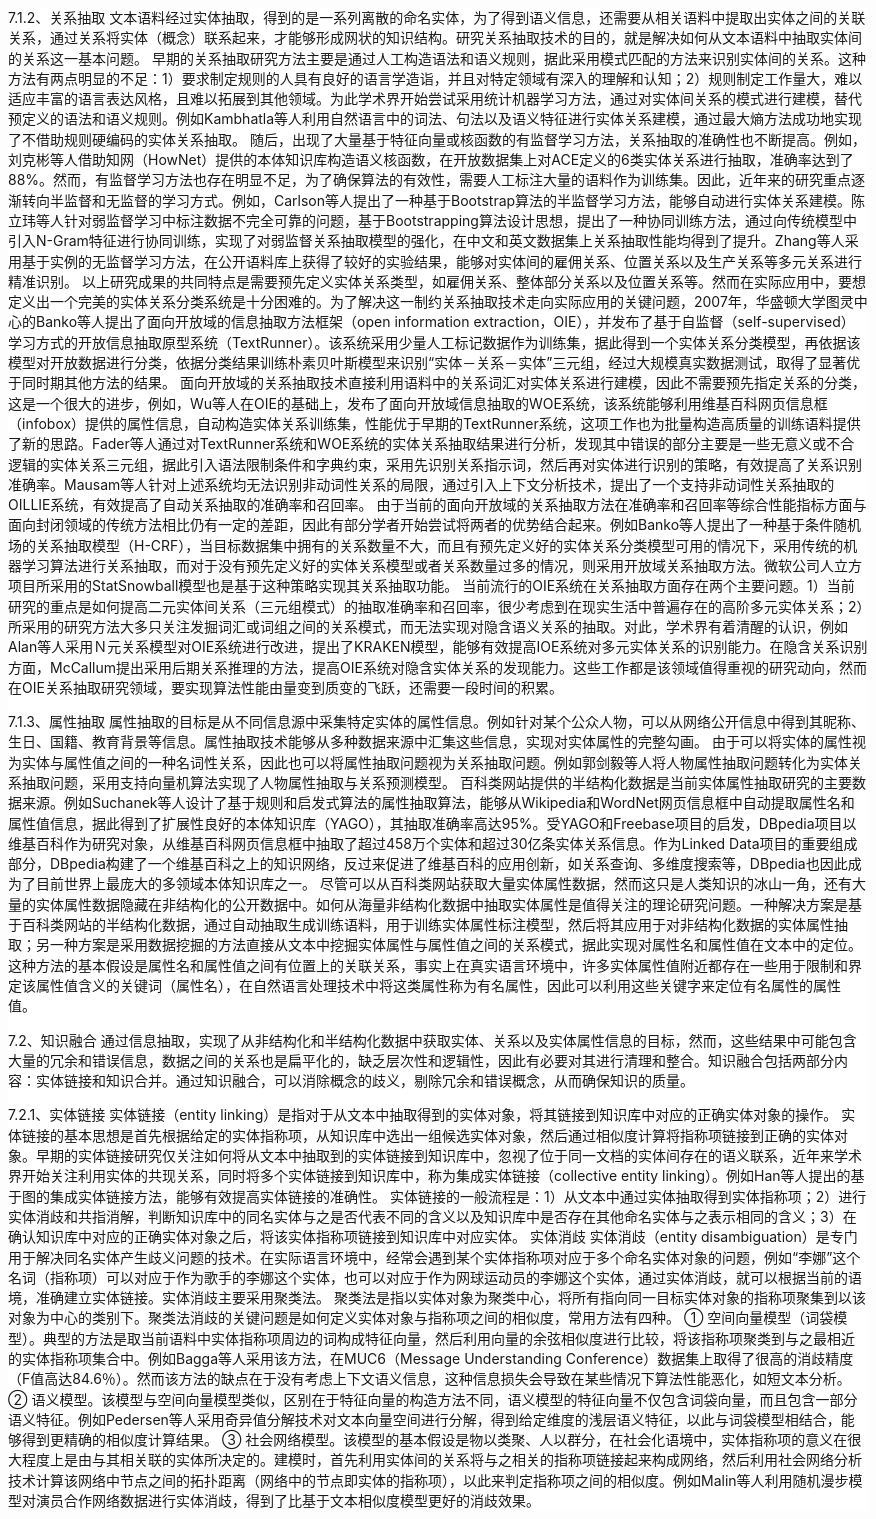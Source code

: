 7.1.2、关系抽取
文本语料经过实体抽取，得到的是一系列离散的命名实体，为了得到语义信息，还需要从相关语料中提取出实体之间的关联关系，通过关系将实体（概念）联系起来，才能够形成网状的知识结构。研究关系抽取技术的目的，就是解决如何从文本语料中抽取实体间的关系这一基本问题。
早期的关系抽取研究方法主要是通过人工构造语法和语义规则，据此采用模式匹配的方法来识别实体间的关系。这种方法有两点明显的不足：1）要求制定规则的人具有良好的语言学造诣，并且对特定领域有深入的理解和认知；2）规则制定工作量大，难以适应丰富的语言表达风格，且难以拓展到其他领域。为此学术界开始尝试采用统计机器学习方法，通过对实体间关系的模式进行建模，替代预定义的语法和语义规则。例如Kambhatla等人利用自然语言中的词法、句法以及语义特征进行实体关系建模，通过最大熵方法成功地实现了不借助规则硬编码的实体关系抽取。
随后，出现了大量基于特征向量或核函数的有监督学习方法，关系抽取的准确性也不断提高。例如，刘克彬等人借助知网（HowNet）提供的本体知识库构造语义核函数，在开放数据集上对ACE定义的6类实体关系进行抽取，准确率达到了88%。然而，有监督学习方法也存在明显不足，为了确保算法的有效性，需要人工标注大量的语料作为训练集。因此，近年来的研究重点逐渐转向半监督和无监督的学习方式。例如，Carlson等人提出了一种基于Bootstrap算法的半监督学习方法，能够自动进行实体关系建模。陈立玮等人针对弱监督学习中标注数据不完全可靠的问题，基于Bootstrapping算法设计思想，提出了一种协同训练方法，通过向传统模型中引入N-Gram特征进行协同训练，实现了对弱监督关系抽取模型的强化，在中文和英文数据集上关系抽取性能均得到了提升。Zhang等人采用基于实例的无监督学习方法，在公开语料库上获得了较好的实验结果，能够对实体间的雇佣关系、位置关系以及生产关系等多元关系进行精准识别。
以上研究成果的共同特点是需要预先定义实体关系类型，如雇佣关系、整体部分关系以及位置关系等。然而在实际应用中，要想定义出一个完美的实体关系分类系统是十分困难的。为了解决这一制约关系抽取技术走向实际应用的关键问题，2007年，华盛顿大学图灵中心的Banko等人提出了面向开放域的信息抽取方法框架（open information extraction，OIE），并发布了基于自监督（self-supervised）学习方式的开放信息抽取原型系统（TextRunner）。该系统采用少量人工标记数据作为训练集，据此得到一个实体关系分类模型，再依据该模型对开放数据进行分类，依据分类结果训练朴素贝叶斯模型来识别“实体－关系－实体”三元组，经过大规模真实数据测试，取得了显著优于同时期其他方法的结果。
面向开放域的关系抽取技术直接利用语料中的关系词汇对实体关系进行建模，因此不需要预先指定关系的分类，这是一个很大的进步，例如，Wu等人在OIE的基础上，发布了面向开放域信息抽取的WOE系统，该系统能够利用维基百科网页信息框（infobox）提供的属性信息，自动构造实体关系训练集，性能优于早期的TextRunner系统，这项工作也为批量构造高质量的训练语料提供了新的思路。Fader等人通过对TextRunner系统和WOE系统的实体关系抽取结果进行分析，发现其中错误的部分主要是一些无意义或不合逻辑的实体关系三元组，据此引入语法限制条件和字典约束，采用先识别关系指示词，然后再对实体进行识别的策略，有效提高了关系识别准确率。Mausam等人针对上述系统均无法识别非动词性关系的局限，通过引入上下文分析技术，提出了一个支持非动词性关系抽取的OILLIE系统，有效提高了自动关系抽取的准确率和召回率。
由于当前的面向开放域的关系抽取方法在准确率和召回率等综合性能指标方面与面向封闭领域的传统方法相比仍有一定的差距，因此有部分学者开始尝试将两者的优势结合起来。例如Banko等人提出了一种基于条件随机场的关系抽取模型（H-CRF），当目标数据集中拥有的关系数量不大，而且有预先定义好的实体关系分类模型可用的情况下，采用传统的机器学习算法进行关系抽取，而对于没有预先定义好的实体关系模型或者关系数量过多的情况，则采用开放域关系抽取方法。微软公司人立方项目所采用的StatSnowball模型也是基于这种策略实现其关系抽取功能。
当前流行的OIE系统在关系抽取方面存在两个主要问题。1）当前研究的重点是如何提高二元实体间关系（三元组模式）的抽取准确率和召回率，很少考虑到在现实生活中普遍存在的高阶多元实体关系；2）所采用的研究方法大多只关注发掘词汇或词组之间的关系模式，而无法实现对隐含语义关系的抽取。对此，学术界有着清醒的认识，例如Alan等人采用Ｎ元关系模型对OIE系统进行改进，提出了KRAKEN模型，能够有效提高IOE系统对多元实体关系的识别能力。在隐含关系识别方面，McCallum提出采用后期关系推理的方法，提高OIE系统对隐含实体关系的发现能力。这些工作都是该领域值得重视的研究动向，然而在OIE关系抽取研究领域，要实现算法性能由量变到质变的飞跃，还需要一段时间的积累。

7.1.3、属性抽取
属性抽取的目标是从不同信息源中采集特定实体的属性信息。例如针对某个公众人物，可以从网络公开信息中得到其昵称、生日、国籍、教育背景等信息。属性抽取技术能够从多种数据来源中汇集这些信息，实现对实体属性的完整勾画。
由于可以将实体的属性视为实体与属性值之间的一种名词性关系，因此也可以将属性抽取问题视为关系抽取问题。例如郭剑毅等人将人物属性抽取问题转化为实体关系抽取问题，采用支持向量机算法实现了人物属性抽取与关系预测模型。
百科类网站提供的半结构化数据是当前实体属性抽取研究的主要数据来源。例如Suchanek等人设计了基于规则和启发式算法的属性抽取算法，能够从Wikipedia和WordNet网页信息框中自动提取属性名和属性值信息，据此得到了扩展性良好的本体知识库（YAGO），其抽取准确率高达95%。受YAGO和Freebase项目的启发，DBpedia项目以维基百科作为研究对象，从维基百科网页信息框中抽取了超过458万个实体和超过30亿条实体关系信息。作为Linked Data项目的重要组成部分，DBpedia构建了一个维基百科之上的知识网络，反过来促进了维基百科的应用创新，如关系查询、多维度搜索等，DBpedia也因此成为了目前世界上最庞大的多领域本体知识库之一。
尽管可以从百科类网站获取大量实体属性数据，然而这只是人类知识的冰山一角，还有大量的实体属性数据隐藏在非结构化的公开数据中。如何从海量非结构化数据中抽取实体属性是值得关注的理论研究问题。一种解决方案是基于百科类网站的半结构化数据，通过自动抽取生成训练语料，用于训练实体属性标注模型，然后将其应用于对非结构化数据的实体属性抽取；另一种方案是采用数据挖掘的方法直接从文本中挖掘实体属性与属性值之间的关系模式，据此实现对属性名和属性值在文本中的定位。这种方法的基本假设是属性名和属性值之间有位置上的关联关系，事实上在真实语言环境中，许多实体属性值附近都存在一些用于限制和界定该属性值含义的关键词（属性名），在自然语言处理技术中将这类属性称为有名属性，因此可以利用这些关键字来定位有名属性的属性值。

7.2、知识融合
通过信息抽取，实现了从非结构化和半结构化数据中获取实体、关系以及实体属性信息的目标，然而，这些结果中可能包含大量的冗余和错误信息，数据之间的关系也是扁平化的，缺乏层次性和逻辑性，因此有必要对其进行清理和整合。知识融合包括两部分内容：实体链接和知识合并。通过知识融合，可以消除概念的歧义，剔除冗余和错误概念，从而确保知识的质量。

7.2.1、实体链接
实体链接（entity linking）是指对于从文本中抽取得到的实体对象，将其链接到知识库中对应的正确实体对象的操作。
实体链接的基本思想是首先根据给定的实体指称项，从知识库中选出一组候选实体对象，然后通过相似度计算将指称项链接到正确的实体对象。早期的实体链接研究仅关注如何将从文本中抽取到的实体链接到知识库中，忽视了位于同一文档的实体间存在的语义联系，近年来学术界开始关注利用实体的共现关系，同时将多个实体链接到知识库中，称为集成实体链接（collective entity linking）。例如Han等人提出的基于图的集成实体链接方法，能够有效提高实体链接的准确性。
实体链接的一般流程是：1）从文本中通过实体抽取得到实体指称项；2）进行实体消歧和共指消解，判断知识库中的同名实体与之是否代表不同的含义以及知识库中是否存在其他命名实体与之表示相同的含义；3）在确认知识库中对应的正确实体对象之后，将该实体指称项链接到知识库中对应实体。
实体消歧
实体消歧（entity disambiguation）是专门用于解决同名实体产生歧义问题的技术。在实际语言环境中，经常会遇到某个实体指称项对应于多个命名实体对象的问题，例如“李娜”这个名词（指称项）可以对应于作为歌手的李娜这个实体，也可以对应于作为网球运动员的李娜这个实体，通过实体消歧，就可以根据当前的语境，准确建立实体链接。实体消歧主要采用聚类法。
聚类法是指以实体对象为聚类中心，将所有指向同一目标实体对象的指称项聚集到以该对象为中心的类别下。聚类法消歧的关键问题是如何定义实体对象与指称项之间的相似度，常用方法有四种。
① 空间向量模型（词袋模型）。典型的方法是取当前语料中实体指称项周边的词构成特征向量，然后利用向量的余弦相似度进行比较，将该指称项聚类到与之最相近的实体指称项集合中。例如Bagga等人采用该方法，在MUC6（Message Understanding Conference）数据集上取得了很高的消歧精度（F值高达84.6％）。然而该方法的缺点在于没有考虑上下文语义信息，这种信息损失会导致在某些情况下算法性能恶化，如短文本分析。
② 语义模型。该模型与空间向量模型类似，区别在于特征向量的构造方法不同，语义模型的特征向量不仅包含词袋向量，而且包含一部分语义特征。例如Pedersen等人采用奇异值分解技术对文本向量空间进行分解，得到给定维度的浅层语义特征，以此与词袋模型相结合，能够得到更精确的相似度计算结果。
③ 社会网络模型。该模型的基本假设是物以类聚、人以群分，在社会化语境中，实体指称项的意义在很大程度上是由与其相关联的实体所决定的。建模时，首先利用实体间的关系将与之相关的指称项链接起来构成网络，然后利用社会网络分析技术计算该网络中节点之间的拓扑距离（网络中的节点即实体的指称项），以此来判定指称项之间的相似度。例如Malin等人利用随机漫步模型对演员合作网络数据进行实体消歧，得到了比基于文本相似度模型更好的消歧效果。